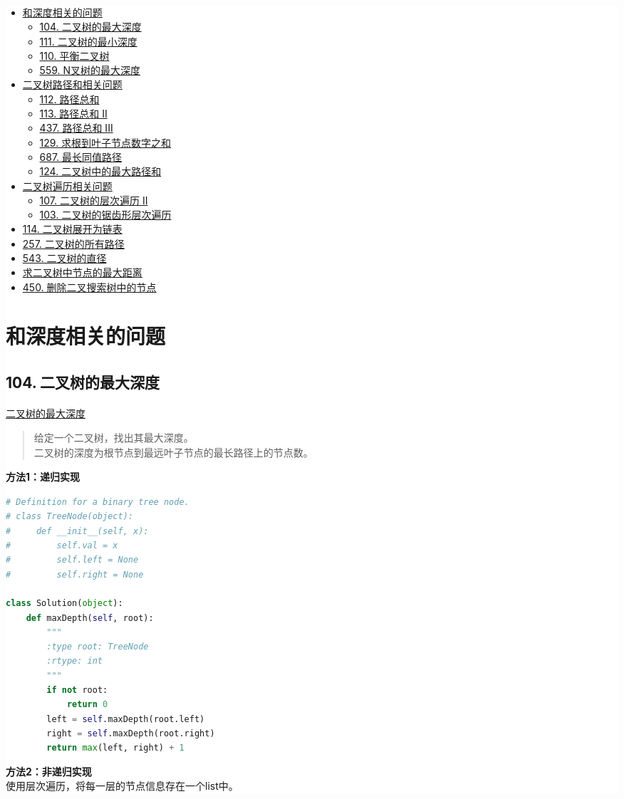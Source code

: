 * [和深度相关的问题](#和深度相关的问题)
    * [104. 二叉树的最大深度](#104-二叉树的最大深度)
    * [111. 二叉树的最小深度](#111-二叉树的最小深度)
    * [110. 平衡二叉树](#110-平衡二叉树)
    * [559. N叉树的最大深度](#559-n叉树的最大深度)
* [二叉树路径和相关问题](#二叉树路径和相关问题)
    * [112. 路径总和](#112-路径总和)
    * [113. 路径总和 II](#113-路径总和-ii)
    * [437. 路径总和 III](#437-路径总和-iii)
    * [129. 求根到叶子节点数字之和](#129-求根到叶子节点数字之和)
    * [687. 最长同值路径](#687-最长同值路径)
    * [124. 二叉树中的最大路径和](#124-二叉树中的最大路径和)
* [二叉树遍历相关问题](#二叉树遍历相关问题)
    * [107. 二叉树的层次遍历 II](#107-二叉树的层次遍历-ii)
    * [103. 二叉树的锯齿形层次遍历](#103-二叉树的锯齿形层次遍历)
* [114. 二叉树展开为链表](#114-二叉树展开为链表)
* [257. 二叉树的所有路径](#257-二叉树的所有路径)
* [543. 二叉树的直径](#543-二叉树的直径)
* [求二叉树中节点的最大距离](#求二叉树中节点的最大距离)
* [450. 删除二叉搜索树中的节点](#450-删除二叉搜索树中的节点)

# 和深度相关的问题
## 104. 二叉树的最大深度
[二叉树的最大深度](https://leetcode-cn.com/problems/maximum-depth-of-binary-tree/description/)    
> 给定一个二叉树，找出其最大深度。     
二叉树的深度为根节点到最远叶子节点的最长路径上的节点数。

**方法1：递归实现**
```python
# Definition for a binary tree node.
# class TreeNode(object):
#     def __init__(self, x):
#         self.val = x
#         self.left = None
#         self.right = None

class Solution(object):
    def maxDepth(self, root):
        """
        :type root: TreeNode
        :rtype: int
        """
        if not root:
            return 0
        left = self.maxDepth(root.left)
        right = self.maxDepth(root.right)
        return max(left, right) + 1
```

**方法2：非递归实现**     
使用层次遍历，将每一层的节点信息存在一个list中。
